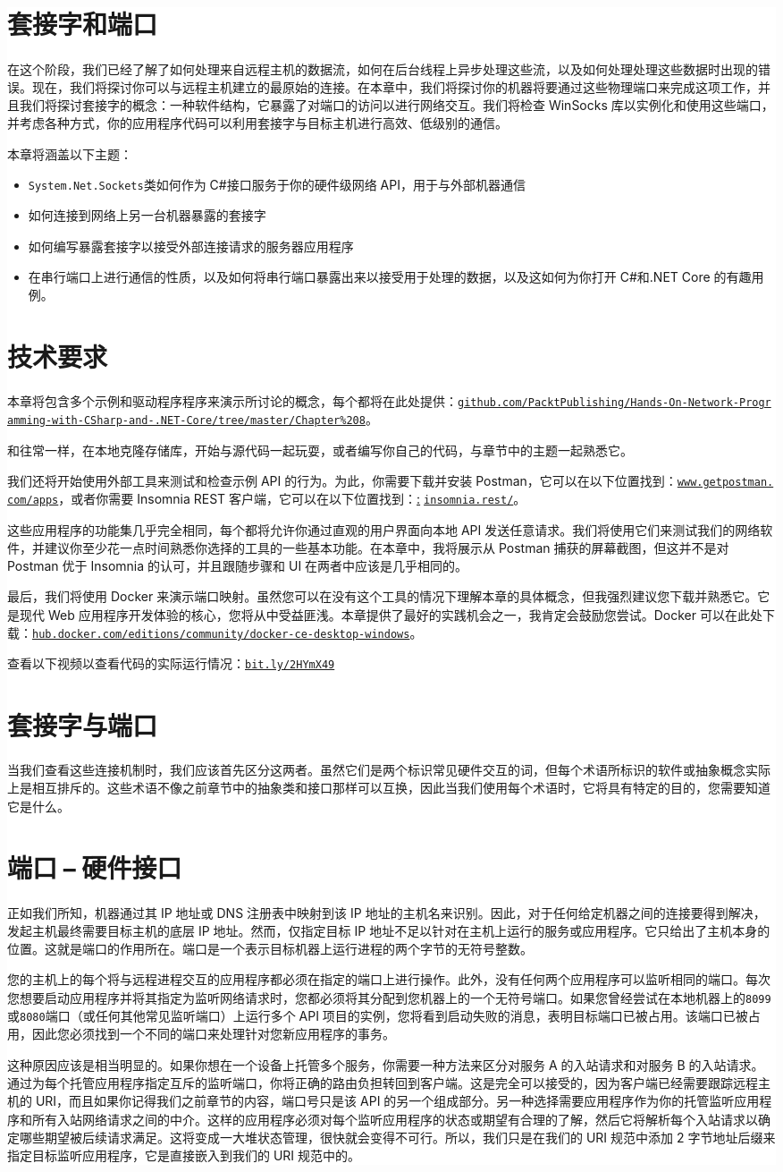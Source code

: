 # 套接字和端口

在这个阶段，我们已经了解了如何处理来自远程主机的数据流，如何在后台线程上异步处理这些流，以及如何处理处理这些数据时出现的错误。现在，我们将探讨你可以与远程主机建立的最原始的连接。在本章中，我们将探讨你的机器将要通过这些物理端口来完成这项工作，并且我们将探讨套接字的概念：一种软件结构，它暴露了对端口的访问以进行网络交互。我们将检查 WinSocks 库以实例化和使用这些端口，并考虑各种方式，你的应用程序代码可以利用套接字与目标主机进行高效、低级别的通信。

本章将涵盖以下主题：

+   `System.Net.Sockets`类如何作为 C#接口服务于你的硬件级网络 API，用于与外部机器通信

+   如何连接到网络上另一台机器暴露的套接字

+   如何编写暴露套接字以接受外部连接请求的服务器应用程序

+   在串行端口上进行通信的性质，以及如何将串行端口暴露出来以接受用于处理的数据，以及这如何为你打开 C#和.NET Core 的有趣用例。

# 技术要求

本章将包含多个示例和驱动程序程序来演示所讨论的概念，每个都将在此处提供：[`github.com/PacktPublishing/Hands-On-Network-Programming-with-CSharp-and-.NET-Core/tree/master/Chapter%208`](https://github.com/PacktPublishing/Hands-On-Network-Programming-with-CSharp-and-.NET-Core/tree/master/Chapter%208)。

和往常一样，在本地克隆存储库，开始与源代码一起玩耍，或者编写你自己的代码，与章节中的主题一起熟悉它。

我们还将开始使用外部工具来测试和检查示例 API 的行为。为此，你需要下载并安装 Postman，它可以在以下位置找到：[`www.getpostman.com/apps`](https://www.getpostman.com/apps)，或者你需要 Insomnia REST 客户端，它可以在以下位置找到：[:](https://www.getpostman.com/apps) [`insomnia.rest/`](https://insomnia.rest/)。

这些应用程序的功能集几乎完全相同，每个都将允许你通过直观的用户界面向本地 API 发送任意请求。我们将使用它们来测试我们的网络软件，并建议你至少花一点时间熟悉你选择的工具的一些基本功能。在本章中，我将展示从 Postman 捕获的屏幕截图，但这并不是对 Postman 优于 Insomnia 的认可，并且跟随步骤和 UI 在两者中应该是几乎相同的。

最后，我们将使用 Docker 来演示端口映射。虽然您可以在没有这个工具的情况下理解本章的具体概念，但我强烈建议您下载并熟悉它。它是现代 Web 应用程序开发体验的核心，您将从中受益匪浅。本章提供了最好的实践机会之一，我肯定会鼓励您尝试。Docker 可以在此处下载：[`hub.docker.com/editions/community/docker-ce-desktop-windows`](https://hub.docker.com/editions/community/docker-ce-desktop-windows)。

查看以下视频以查看代码的实际运行情况：[`bit.ly/2HYmX49`](http://bit.ly/2HYmX49)

# 套接字与端口

当我们查看这些连接机制时，我们应该首先区分这两者。虽然它们是两个标识常见硬件交互的词，但每个术语所标识的软件或抽象概念实际上是相互排斥的。这些术语不像之前章节中的抽象类和接口那样可以互换，因此当我们使用每个术语时，它将具有特定的目的，您需要知道它是什么。

# 端口 – 硬件接口

正如我们所知，机器通过其 IP 地址或 DNS 注册表中映射到该 IP 地址的主机名来识别。因此，对于任何给定机器之间的连接要得到解决，发起主机最终需要目标主机的底层 IP 地址。然而，仅指定目标 IP 地址不足以针对在主机上运行的服务或应用程序。它只给出了主机本身的位置。这就是端口的作用所在。端口是一个表示目标机器上运行进程的两个字节的无符号整数。

您的主机上的每个将与远程进程交互的应用程序都必须在指定的端口上进行操作。此外，没有任何两个应用程序可以监听相同的端口。每次您想要启动应用程序并将其指定为监听网络请求时，您都必须将其分配到您机器上的一个无符号端口。如果您曾经尝试在本地机器上的`8099`或`8080`端口（或任何其他常见监听端口）上运行多个 API 项目的实例，您将看到启动失败的消息，表明目标端口已被占用。该端口已被占用，因此您必须找到一个不同的端口来处理针对您新应用程序的事务。

这种原因应该是相当明显的。如果你想在一个设备上托管多个服务，你需要一种方法来区分对服务 A 的入站请求和对服务 B 的入站请求。通过为每个托管应用程序指定互斥的监听端口，你将正确的路由负担转回到客户端。这是完全可以接受的，因为客户端已经需要跟踪远程主机的 URI，而且如果你记得我们之前章节的内容，端口号只是该 API 的另一个组成部分。另一种选择需要应用程序作为你的托管监听应用程序和所有入站网络请求之间的中介。这样的应用程序必须对每个监听应用程序的状态或期望有合理的了解，然后它将解析每个入站请求以确定哪些期望被后续请求满足。这将变成一大堆状态管理，很快就会变得不可行。所以，我们只是在我们的 URI 规范中添加 2 字节地址后缀来指定目标监听应用程序，它是直接嵌入到我们的 URI 规范中的。
